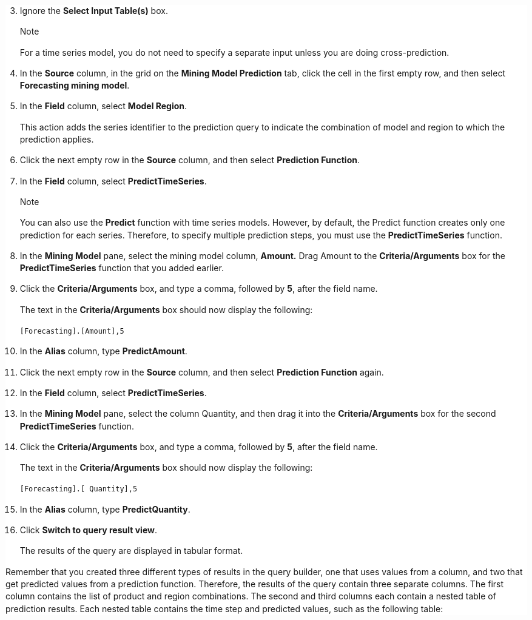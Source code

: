 3.  Ignore the **Select Input Table(s)** box.  
  
    > [!NOTE]  
    > For a time series model, you do not need to specify a separate input unless you are doing cross-prediction.  
  
4.  In the **Source** column, in the grid on the **Mining Model Prediction** tab, click the cell in the first empty row, and then select **Forecasting mining model**.  
  
5.  In the **Field** column, select **Model Region**.  
  
    This action adds the series identifier to the prediction query to indicate the combination of model and region to which the prediction applies.  
  
6.  Click the next empty row in the **Source** column, and then select **Prediction Function**.  
  
7.  In the **Field** column, select **PredictTimeSeries**.  
  
    > [!NOTE]  
    > You can also use the **Predict** function with time series models. However, by default, the Predict function creates only one prediction for each series. Therefore, to specify multiple prediction steps, you must use the **PredictTimeSeries** function.  
  
8.  In the **Mining Model** pane, select the mining model column, **Amount.** Drag Amount to the **Criteria/Arguments** box for the **PredictTimeSeries** function that you added earlier.  
  
9. Click the **Criteria/Arguments** box, and type a comma, followed by **5**, after the field name.  
  
    The text in the **Criteria/Arguments** box should now display the following:  
  
    `[Forecasting].[Amount],5`  
  
10. In the **Alias** column, type **PredictAmount**.  
  
11. Click the next empty row in the **Source** column, and then select **Prediction Function** again.  
  
12. In the **Field** column, select **PredictTimeSeries**.  
  
13. In the **Mining Model** pane, select the column Quantity, and then drag it into the **Criteria/Arguments** box for the second **PredictTimeSeries** function.  
  
14. Click the **Criteria/Arguments** box, and type a comma, followed by **5**, after the field name.  
  
    The text in the **Criteria/Arguments** box should now display the following:  
  
    `[Forecasting].[ Quantity],5`  
  
15. In the **Alias** column, type **PredictQuantity**.  
  
16. Click **Switch to query result view**.  
  
    The results of the query are displayed in tabular format.  
  
Remember that you created three different types of results in the query builder, one that uses values from a column, and two that get predicted values from a prediction function. Therefore, the results of the query contain three separate columns. The first column contains the list of product and region combinations. The second and third columns each contain a nested table of prediction results. Each nested table contains the time step and predicted values, such as the following table:  
  